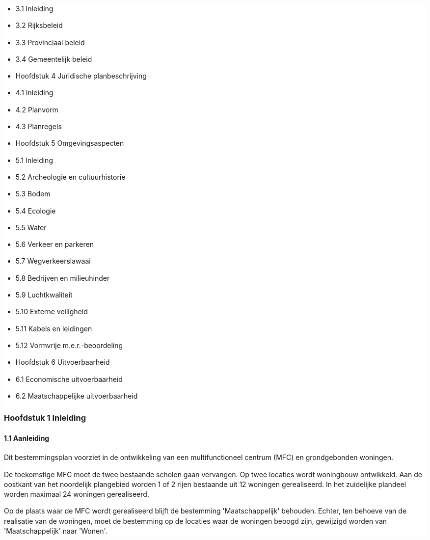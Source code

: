 + 3\.1 Inleiding

+ 3\.2 Rijksbeleid

+ 3\.3 Provinciaal beleid

+ 3\.4 Gemeentelijk beleid

* Hoofdstuk 4 Juridische planbeschrijving

+ 4\.1 Inleiding

+ 4\.2 Planvorm

+ 4\.3 Planregels

* Hoofdstuk 5 Omgevingsaspecten

+ 5\.1 Inleiding

+ 5\.2 Archeologie en cultuurhistorie

+ 5\.3 Bodem

+ 5\.4 Ecologie

+ 5\.5 Water

+ 5\.6 Verkeer en parkeren

+ 5\.7 Wegverkeerslawaai

+ 5\.8 Bedrijven en milieuhinder

+ 5\.9 Luchtkwaliteit

+ 5\.10 Externe veiligheid

+ 5\.11 Kabels en leidingen

+ 5\.12 Vormvrije m.e.r.\-beoordeling

* Hoofdstuk 6 Uitvoerbaarheid

+ 6\.1 Economische uitvoerbaarheid

+ 6\.2 Maatschappelijke uitvoerbaarheid

### Hoofdstuk 1 Inleiding

#### 1\.1 Aanleiding

Dit bestemmingsplan voorziet in de ontwikkeling van een multifunctioneel centrum (MFC) en grondgebonden woningen.

De toekomstige MFC moet de twee bestaande scholen gaan vervangen. Op twee locaties wordt woningbouw ontwikkeld. Aan de oostkant van het noordelijk plangebied worden 1 of 2 rijen bestaande uit 12 woningen gerealiseerd. In het zuidelijke plandeel worden maximaal 24 woningen gerealiseerd.

Op de plaats waar de MFC wordt gerealiseerd blijft de bestemming 'Maatschappelijk' behouden. Echter, ten behoeve van de realisatie van de woningen, moet de bestemming op de locaties waar de woningen beoogd zijn, gewijzigd worden van 'Maatschappelijk' naar 'Wonen'.
